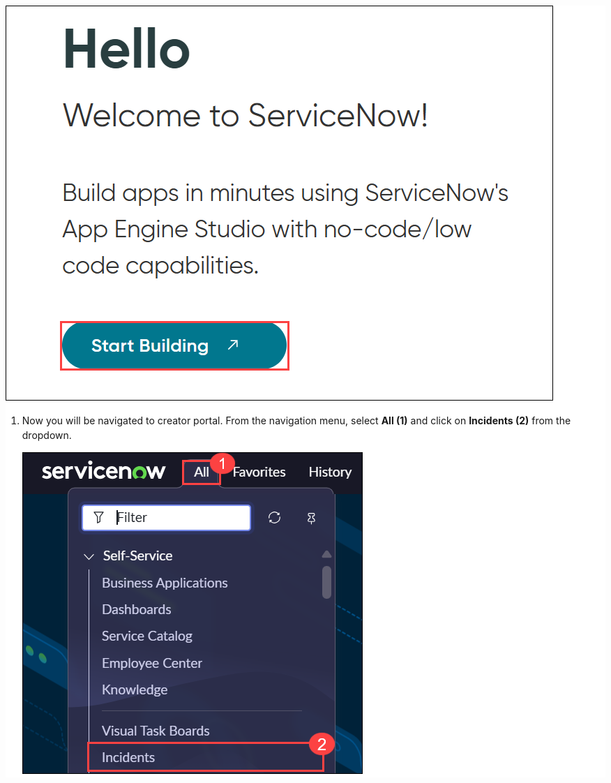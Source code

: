    ![](./media/snimg12.png)

1. Now you will be navigated to creator portal. From the navigation menu, select **All (1)** and click on **Incidents (2)** from the dropdown.

   ![](./media/snimg13.png)
